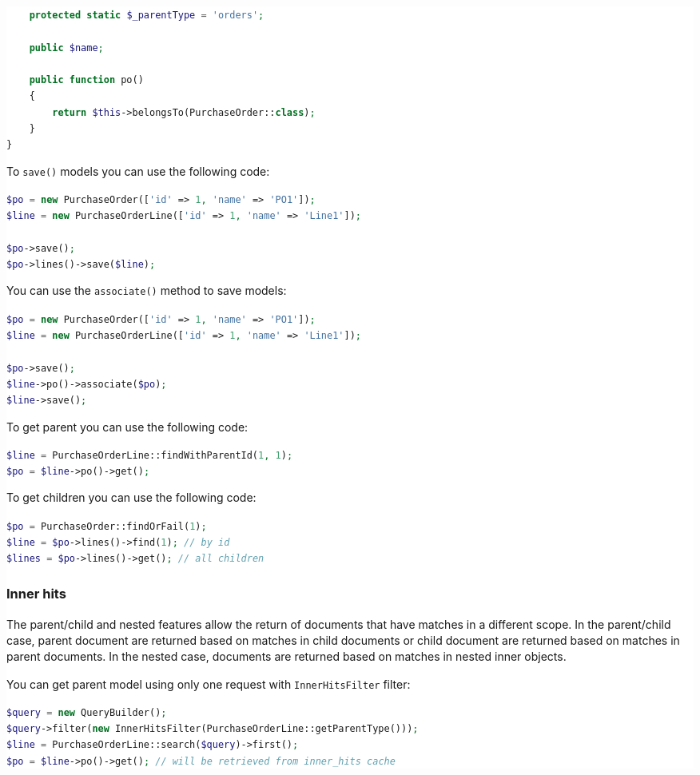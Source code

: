 ```php
    protected static $_parentType = 'orders';

    public $name;

    public function po()
    {
        return $this->belongsTo(PurchaseOrder::class);
    }
}
```

To `save()` models you can use the following code:

```php
$po = new PurchaseOrder(['id' => 1, 'name' => 'PO1']);
$line = new PurchaseOrderLine(['id' => 1, 'name' => 'Line1']);

$po->save();
$po->lines()->save($line);
```

You can use the `associate()` method to save models:

```php
$po = new PurchaseOrder(['id' => 1, 'name' => 'PO1']);
$line = new PurchaseOrderLine(['id' => 1, 'name' => 'Line1']);

$po->save();
$line->po()->associate($po);
$line->save();
```

To get parent you can use the following code:

```php
$line = PurchaseOrderLine::findWithParentId(1, 1);
$po = $line->po()->get();
```

To get children you can use the following code:

```php
$po = PurchaseOrder::findOrFail(1);
$line = $po->lines()->find(1); // by id
$lines = $po->lines()->get(); // all children
```

### Inner hits

The parent/child and nested features allow the return of documents that have matches in a different scope. In the parent/child case, parent document are returned based on matches in child documents or child document are returned based on matches in parent documents. In the nested case, documents are returned based on matches in nested inner objects.

You can get parent model using only one request with `InnerHitsFilter` filter:

```php
$query = new QueryBuilder();
$query->filter(new InnerHitsFilter(PurchaseOrderLine::getParentType()));
$line = PurchaseOrderLine::search($query)->first();
$po = $line->po()->get(); // will be retrieved from inner_hits cache
```


[ico-version]: https://img.shields.io/packagist/v/isswp101/elasticsearch-eloquent.svg?style=flat-square
[ico-license]: https://img.shields.io/badge/license-MIT-brightgreen.svg?style=flat-square
[ico-travis]: https://img.shields.io/travis/isswp101/elasticsearch-eloquent/master.svg?style=flat-square
[ico-scrutinizer]: https://img.shields.io/scrutinizer/coverage/g/isswp101/elasticsearch-eloquent.svg?style=flat-square
[ico-code-quality]: https://img.shields.io/scrutinizer/g/isswp101/elasticsearch-eloquent.svg?style=flat-square
[ico-downloads]: https://img.shields.io/packagist/dt/isswp101/elasticsearch-eloquent.svg?style=flat-square
[link-packagist]: https://packagist.org/packages/isswp101/elasticsearch-eloquent
[link-travis]: https://travis-ci.org/isswp101/elasticsearch-eloquent
[link-scrutinizer]: https://scrutinizer-ci.com/g/isswp101/elasticsearch-eloquent/code-structure
[link-code-quality]: https://scrutinizer-ci.com/g/isswp101/elasticsearch-eloquent
[link-downloads]: https://packagist.org/packages/isswp101/elasticsearch-eloquent
[link-author]: https://github.com/isswp101
[link-contributors]: ../../contributors